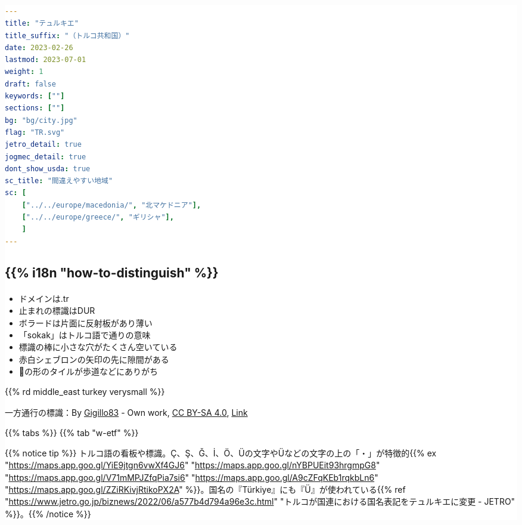 ```yaml
---
title: "テュルキエ"
title_suffix: "（トルコ共和国）"
date: 2023-02-26
lastmod: 2023-07-01
weight: 1
draft: false
keywords: [""]
sections: [""]
bg: "bg/city.jpg"
flag: "TR.svg"
jetro_detail: true
jogmec_detail: true
dont_show_usda: true
sc_title: "間違えやすい地域"
sc: [
    ["../../europe/macedonia/", "北マケドニア"],
    ["../../europe/greece/", "ギリシャ"],
    ]
---
```


<div class="main-desciption country-description">
    <h2 class="section-title">{{% i18n "how-to-distinguish" %}}</h2>
    <ul class="rule-list">
        <li>ドメインは<span class="quiz">.tr</span></li>
        <li>止まれの標識は<span class="quiz">DUR</span></li>
        <li>ボラードは<span class="quiz">片</span>面に反射板があり薄い</li>
        <li>「<span class="quiz">sokak</span>」はトルコ語で通りの意味</li>
        <li class="no-evidence">標識の棒に小さな穴がたくさん空いている</li>
        <li class="no-evidence">赤白シェブロンの矢印の先に隙間がある</li>
        <li><span class="quiz">🧵</span>の形のタイルが歩道などにありがち</li>
    </ul>
    {{% rd middle_east turkey verysmall %}}
    <div class="sign-area sign-area-clickable licence-area">
        <p>一方通行の標識：By <a href="//commons.wikimedia.org/w/index.php?title=User:Gigillo83&amp;amp;action=edit&amp;amp;redlink=1" class="new" title="User:Gigillo83 (page does not exist)">Gigillo83</a> - <span class="int-own-work" lang="en">Own work</span>, <a href="https://creativecommons.org/licenses/by-sa/4.0" title="Creative Commons Attribution-Share Alike 4.0">CC BY-SA 4.0</a>, <a href="https://commons.wikimedia.org/w/index.php?curid=38084412">Link</a></p>
    </div>
</div>

{{% tabs %}}
{{% tab "w-etf" %}}

{{% notice tip %}}
トルコ語の看板や標識。Ç、Ş、Ğ、İ、Ö、Üの文字やÜなどの文字の上の「・」が特徴的{{% ex "https://maps.app.goo.gl/YiE9jtgn6vwXf4GJ6" "https://maps.app.goo.gl/nYBPUEit93hrgmpG8" "https://maps.app.goo.gl/V71mMPJZfqPia7si6" "https://maps.app.goo.gl/A9cZFqKEb1rqkbLn6" "https://maps.app.goo.gl/ZZiRKivjRtikoPX2A" %}}。国名の『Türkiye』にも『Ü』が使われている{{% ref "https://www.jetro.go.jp/biznews/2022/06/a577b4d794a96e3c.html" "トルコが国連における国名表記をテュルキエに変更 - JETRO" %}}。{{% /notice %}}
